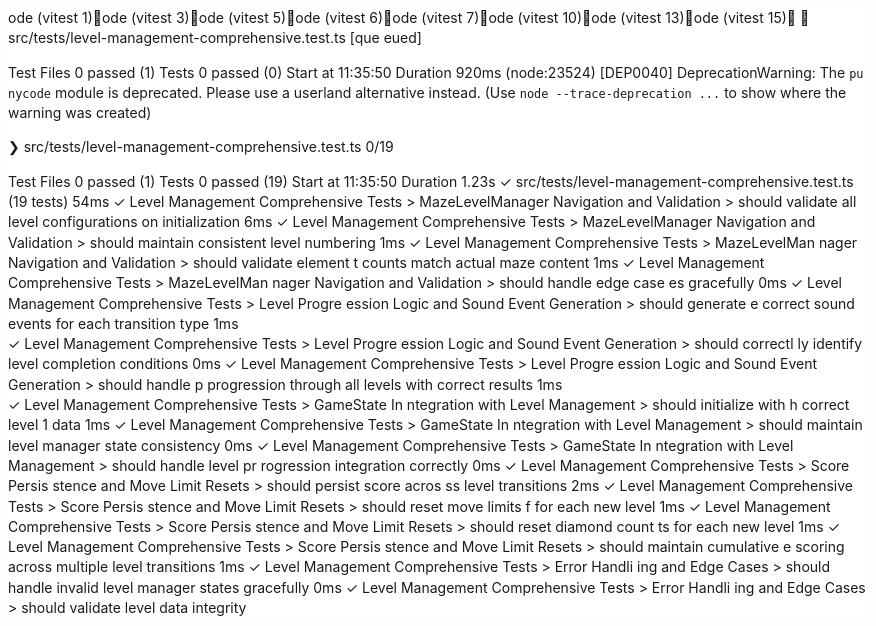 ode (vitest 1)ode (vitest 3)ode (vitest 5)ode (vitest 6)ode (vitest 7)ode (vitest 10)ode (vitest 13)ode (vitest 15)
 ❯ src/tests/level-management-comprehensive.test.ts [que
eued]

 Test Files 0 passed (1)
      Tests 0 passed (0)
   Start at 11:35:50
   Duration 920ms
(node:23524) [DEP0040] DeprecationWarning: The `punycode` module is deprecated. Please use a userland alternative instead.
(Use `node --trace-deprecation ...` to show where the warning was created)

 ❯ src/tests/level-management-comprehensive.test.ts 0/19

 Test Files 0 passed (1)
      Tests 0 passed (19)
   Start at 11:35:50
   Duration 1.23s
 ✓ src/tests/level-management-comprehensive.test.ts (19 tests) 54ms
   ✓ Level Management Comprehensive Tests > MazeLevelManager Navigation and Validation > should validate all level configurations on initialization 6ms
   ✓ Level Management Comprehensive Tests > MazeLevelManager Navigation and Validation > should maintain consistent level numbering 1ms
   ✓ Level Management Comprehensive Tests > MazeLevelMan
nager Navigation and Validation > should validate element
t counts match actual maze content 1ms
   ✓ Level Management Comprehensive Tests > MazeLevelMan
nager Navigation and Validation > should handle edge case
es gracefully 0ms
   ✓ Level Management Comprehensive Tests > Level Progre
ession Logic and Sound Event Generation > should generate
e correct sound events for each transition type 1ms      
   ✓ Level Management Comprehensive Tests > Level Progre
ession Logic and Sound Event Generation > should correctl
ly identify level completion conditions 0ms
   ✓ Level Management Comprehensive Tests > Level Progre
ession Logic and Sound Event Generation > should handle p
progression through all levels with correct results 1ms  
   ✓ Level Management Comprehensive Tests > GameState In
ntegration with Level Management > should initialize with
h correct level 1 data 1ms
   ✓ Level Management Comprehensive Tests > GameState In
ntegration with Level Management > should maintain level 
 manager state consistency 0ms
   ✓ Level Management Comprehensive Tests > GameState In
ntegration with Level Management > should handle level pr
rogression integration correctly 0ms
   ✓ Level Management Comprehensive Tests > Score Persis
stence and Move Limit Resets > should persist score acros
ss level transitions 2ms
   ✓ Level Management Comprehensive Tests > Score Persis
stence and Move Limit Resets > should reset move limits f
for each new level 1ms
   ✓ Level Management Comprehensive Tests > Score Persis
stence and Move Limit Resets > should reset diamond count
ts for each new level 1ms
   ✓ Level Management Comprehensive Tests > Score Persis
stence and Move Limit Resets > should maintain cumulative
e scoring across multiple level transitions 1ms
   ✓ Level Management Comprehensive Tests > Error Handli
ing and Edge Cases > should handle invalid level manager 
 states gracefully 0ms
   ✓ Level Management Comprehensive Tests > Error Handli
ing and Edge Cases > should validate level data integrity